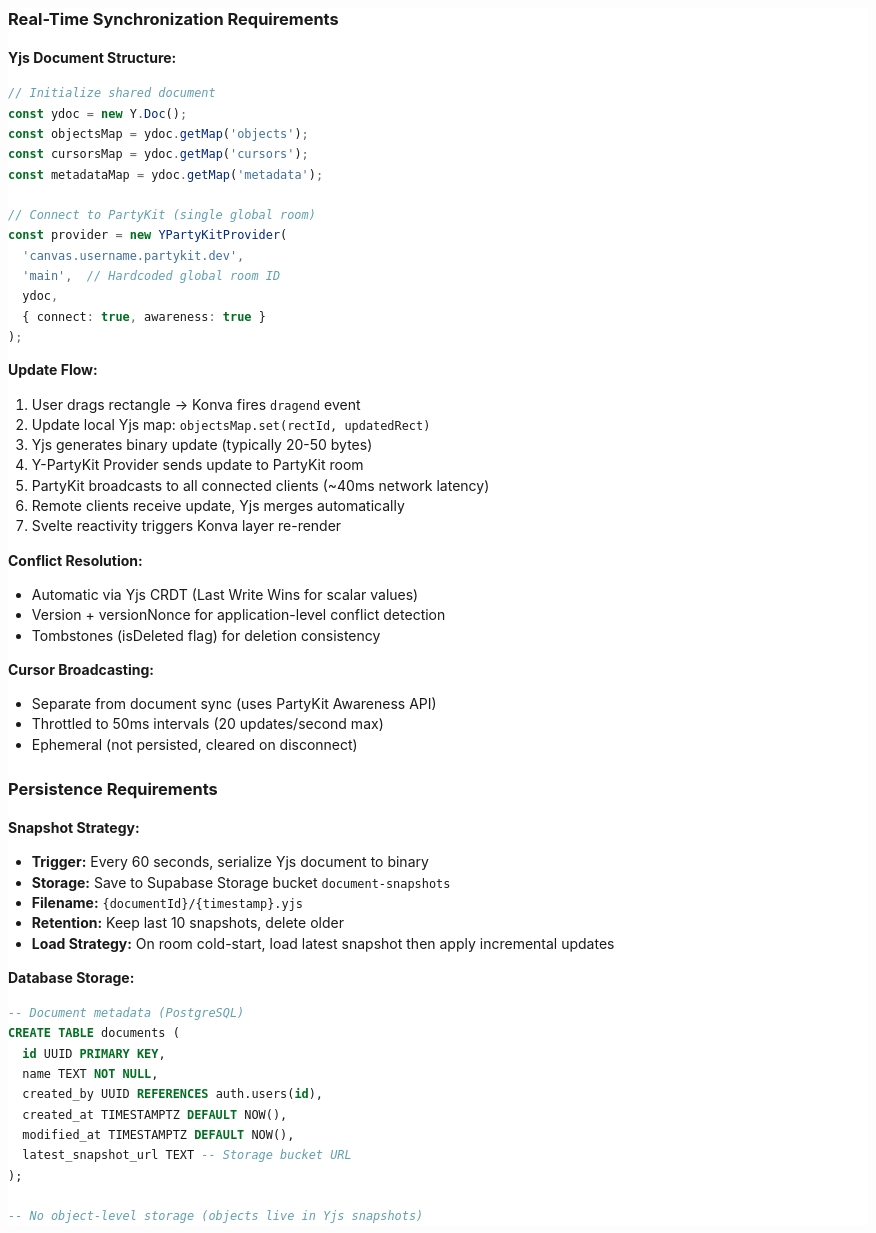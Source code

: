 ### Real-Time Synchronization Requirements

**Yjs Document Structure:**
```typescript
// Initialize shared document
const ydoc = new Y.Doc();
const objectsMap = ydoc.getMap('objects');
const cursorsMap = ydoc.getMap('cursors');
const metadataMap = ydoc.getMap('metadata');

// Connect to PartyKit (single global room)
const provider = new YPartyKitProvider(
  'canvas.username.partykit.dev',
  'main',  // Hardcoded global room ID
  ydoc,
  { connect: true, awareness: true }
);
```

**Update Flow:**
1. User drags rectangle → Konva fires `dragend` event
2. Update local Yjs map: `objectsMap.set(rectId, updatedRect)`
3. Yjs generates binary update (typically 20-50 bytes)
4. Y-PartyKit Provider sends update to PartyKit room
5. PartyKit broadcasts to all connected clients (~40ms network latency)
6. Remote clients receive update, Yjs merges automatically
7. Svelte reactivity triggers Konva layer re-render

**Conflict Resolution:**
- Automatic via Yjs CRDT (Last Write Wins for scalar values)
- Version + versionNonce for application-level conflict detection
- Tombstones (isDeleted flag) for deletion consistency

**Cursor Broadcasting:**
- Separate from document sync (uses PartyKit Awareness API)
- Throttled to 50ms intervals (20 updates/second max)
- Ephemeral (not persisted, cleared on disconnect)

### Persistence Requirements

**Snapshot Strategy:**
- **Trigger:** Every 60 seconds, serialize Yjs document to binary
- **Storage:** Save to Supabase Storage bucket `document-snapshots`
- **Filename:** `{documentId}/{timestamp}.yjs`
- **Retention:** Keep last 10 snapshots, delete older
- **Load Strategy:** On room cold-start, load latest snapshot then apply incremental updates

**Database Storage:**
```sql
-- Document metadata (PostgreSQL)
CREATE TABLE documents (
  id UUID PRIMARY KEY,
  name TEXT NOT NULL,
  created_by UUID REFERENCES auth.users(id),
  created_at TIMESTAMPTZ DEFAULT NOW(),
  modified_at TIMESTAMPTZ DEFAULT NOW(),
  latest_snapshot_url TEXT -- Storage bucket URL
);

-- No object-level storage (objects live in Yjs snapshots)
```
